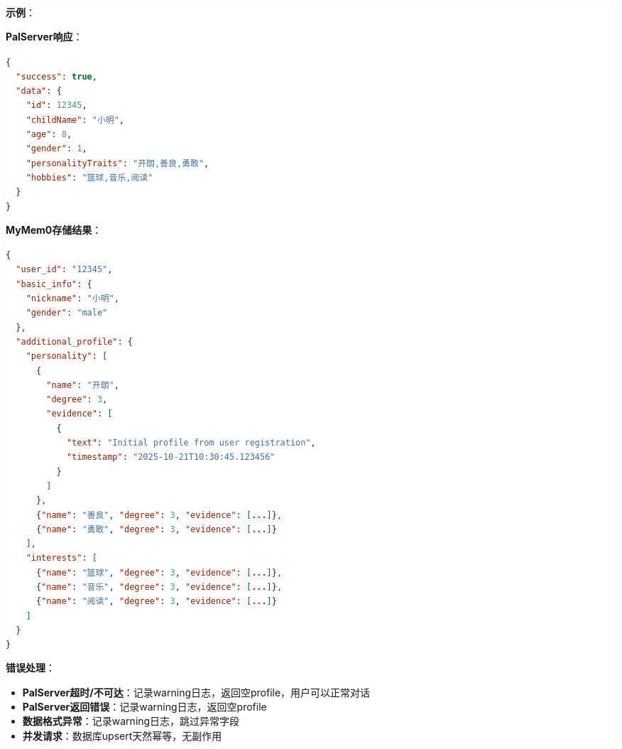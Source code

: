 **示例**：

**PalServer响应**：
```json
{
  "success": true,
  "data": {
    "id": 12345,
    "childName": "小明",
    "age": 8,
    "gender": 1,
    "personalityTraits": "开朗,善良,勇敢",
    "hobbies": "篮球,音乐,阅读"
  }
}
```

**MyMem0存储结果**：
```json
{
  "user_id": "12345",
  "basic_info": {
    "nickname": "小明",
    "gender": "male"
  },
  "additional_profile": {
    "personality": [
      {
        "name": "开朗",
        "degree": 3,
        "evidence": [
          {
            "text": "Initial profile from user registration",
            "timestamp": "2025-10-21T10:30:45.123456"
          }
        ]
      },
      {"name": "善良", "degree": 3, "evidence": [...]},
      {"name": "勇敢", "degree": 3, "evidence": [...]}
    ],
    "interests": [
      {"name": "篮球", "degree": 3, "evidence": [...]},
      {"name": "音乐", "degree": 3, "evidence": [...]},
      {"name": "阅读", "degree": 3, "evidence": [...]}
    ]
  }
}
```

**错误处理**：

- **PalServer超时/不可达**：记录warning日志，返回空profile，用户可以正常对话
- **PalServer返回错误**：记录warning日志，返回空profile
- **数据格式异常**：记录warning日志，跳过异常字段
- **并发请求**：数据库upsert天然幂等，无副作用
